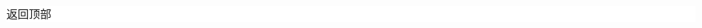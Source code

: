[](https://service.weibo.com/share/share.php?url=https%3A%2F%2Fworktile.com%2Fkb%2Fask%2F5688.html&title=%E6%B7%B1%E6%8B%B7%E8%B4%9D%E5%92%8C%E6%B5%85%E6%8B%B7%E8%B4%9D%E5%8C%BA%E5%88%AB%E6%98%AF%E4%BB%80%E4%B9%88%20%E2%80%A2%20Worktile%E7%A4%BE%E5%8C%BA&pic=&appkey=&searchPic=true)[](https://connect.qq.com/widget/shareqq/index.html?url=https%3A%2F%2Fworktile.com%2Fkb%2Fask%2F5688.html&title=%E6%B7%B1%E6%8B%B7%E8%B4%9D%E5%92%8C%E6%B5%85%E6%8B%B7%E8%B4%9D%E5%8C%BA%E5%88%AB%E6%98%AF%E4%BB%80%E4%B9%88%20%E2%80%A2%20Worktile%E7%A4%BE%E5%8C%BA&source=Worktile%E7%A4%BE%E5%8C%BA%20%E2%80%A2%20%E8%AE%A9%E5%B7%A5%E4%BD%9C%E6%9B%B4%E7%AE%80%E5%8D%95%EF%BC%81&desc=%E6%B7%B1%E6%8B%B7%E8%B4%9D%E5%92%8C%E6%B5%85%E6%8B%B7%E8%B4%9D%E5%8C%BA%E5%88%AB%E6%98%AF%EF%BC%8C%E5%9C%A8%E6%9C%89%E6%8C%87%E9%92%88%E7%9A%84%E6%83%85%E5%86%B5%E4%B8%8B%EF%BC%8C%E6%B5%85%E6%8B%B7%E8%B4%9D%E5%8F%AA%E6%98%AF%E5%A2%9E%E5%8A%A0%E4%BA%86%E4%B8%80%E4%B8%AA%E6%8C%87%E9%92%88%E6%8C%87%E5%90%91%E5%B7%B2%E7%BB%8F%E5%AD%98%E5%9C%A8%E7%9A%84%E5%86%85%E5%AD%98%EF%BC%8C%E8%80%8C%E6%B7%B1%E6%8B%B7%E8%B4%9D%E5%B0%B1%E6%98%AF%E5%A2%9E%E5%8A%A0%E4%B8%80%E4%B8%AA%E6%8C%87%E9%92%88%E5%B9%B6&pics=&summary=%22%E6%B7%B1%E6%8B%B7%E8%B4%9D%E5%92%8C%E6%B5%85%E6%8B%B7%E8%B4%9D%E5%8C%BA%E5%88%AB%E6%98%AF%EF%BC%8C%E5%9C%A8%E6%9C%89%E6%8C%87%E9%92%88%E7%9A%84%E6%83%85%E5%86%B5%E4%B8%8B%EF%BC%8C%E6%B5%85%E6%8B%B7%E8%B4%9D%E5%8F%AA%E6%98%AF%E5%A2%9E%E5%8A%A0%E4%BA%86%E4%B8%80%E4%B8%AA%E6%8C%87%E9%92%88%E6%8C%87%E5%90%91%E5%B7%B2%E7%BB%8F%E5%AD%98%E5%9C%A8%E7%9A%84%E5%86%85%E5%AD%98%EF%BC%8C%E8%80%8C%E6%B7%B1%E6%8B%B7%E8%B4%9D%E5%B0%B1%E6%98%AF%E5%A2%9E%E5%8A%A0%E4%B8%80%E4%B8%AA%E6%8C%87%E9%92%88%E5%B9%B6%22)[](https://sns.qzone.qq.com/cgi-bin/qzshare/cgi_qzshare_onekey?url=https%3A%2F%2Fworktile.com%2Fkb%2Fask%2F5688.html&title=%E6%B7%B1%E6%8B%B7%E8%B4%9D%E5%92%8C%E6%B5%85%E6%8B%B7%E8%B4%9D%E5%8C%BA%E5%88%AB%E6%98%AF%E4%BB%80%E4%B9%88%20%E2%80%A2%20Worktile%E7%A4%BE%E5%8C%BA&desc=%E6%B7%B1%E6%8B%B7%E8%B4%9D%E5%92%8C%E6%B5%85%E6%8B%B7%E8%B4%9D%E5%8C%BA%E5%88%AB%E6%98%AF%EF%BC%8C%E5%9C%A8%E6%9C%89%E6%8C%87%E9%92%88%E7%9A%84%E6%83%85%E5%86%B5%E4%B8%8B%EF%BC%8C%E6%B5%85%E6%8B%B7%E8%B4%9D%E5%8F%AA%E6%98%AF%E5%A2%9E%E5%8A%A0%E4%BA%86%E4%B8%80%E4%B8%AA%E6%8C%87%E9%92%88%E6%8C%87%E5%90%91%E5%B7%B2%E7%BB%8F%E5%AD%98%E5%9C%A8%E7%9A%84%E5%86%85%E5%AD%98%EF%BC%8C%E8%80%8C%E6%B7%B1%E6%8B%B7%E8%B4%9D%E5%B0%B1%E6%98%AF%E5%A2%9E%E5%8A%A0%E4%B8%80%E4%B8%AA%E6%8C%87%E9%92%88%E5%B9%B6&summary=%E6%B7%B1%E6%8B%B7%E8%B4%9D%E5%92%8C%E6%B5%85%E6%8B%B7%E8%B4%9D%E5%8C%BA%E5%88%AB%E6%98%AF%EF%BC%8C%E5%9C%A8%E6%9C%89%E6%8C%87%E9%92%88%E7%9A%84%E6%83%85%E5%86%B5%E4%B8%8B%EF%BC%8C%E6%B5%85%E6%8B%B7%E8%B4%9D%E5%8F%AA%E6%98%AF%E5%A2%9E%E5%8A%A0%E4%BA%86%E4%B8%80%E4%B8%AA%E6%8C%87%E9%92%88%E6%8C%87%E5%90%91%E5%B7%B2%E7%BB%8F%E5%AD%98%E5%9C%A8%E7%9A%84%E5%86%85%E5%AD%98%EF%BC%8C%E8%80%8C%E6%B7%B1%E6%8B%B7%E8%B4%9D%E5%B0%B1%E6%98%AF%E5%A2%9E%E5%8A%A0%E4%B8%80%E4%B8%AA%E6%8C%87%E9%92%88%E5%B9%B6&site=Worktile%E7%A4%BE%E5%8C%BA%20%E2%80%A2%20%E8%AE%A9%E5%B7%A5%E4%BD%9C%E6%9B%B4%E7%AE%80%E5%8D%95%EF%BC%81&pics=)[](https://shuo.douban.com/!service/share?href=https%3A%2F%2Fworktile.com%2Fkb%2Fask%2F5688.html&name=%E6%B7%B1%E6%8B%B7%E8%B4%9D%E5%92%8C%E6%B5%85%E6%8B%B7%E8%B4%9D%E5%8C%BA%E5%88%AB%E6%98%AF%E4%BB%80%E4%B9%88%20%E2%80%A2%20Worktile%E7%A4%BE%E5%8C%BA&text=%E6%B7%B1%E6%8B%B7%E8%B4%9D%E5%92%8C%E6%B5%85%E6%8B%B7%E8%B4%9D%E5%8C%BA%E5%88%AB%E6%98%AF%EF%BC%8C%E5%9C%A8%E6%9C%89%E6%8C%87%E9%92%88%E7%9A%84%E6%83%85%E5%86%B5%E4%B8%8B%EF%BC%8C%E6%B5%85%E6%8B%B7%E8%B4%9D%E5%8F%AA%E6%98%AF%E5%A2%9E%E5%8A%A0%E4%BA%86%E4%B8%80%E4%B8%AA%E6%8C%87%E9%92%88%E6%8C%87%E5%90%91%E5%B7%B2%E7%BB%8F%E5%AD%98%E5%9C%A8%E7%9A%84%E5%86%85%E5%AD%98%EF%BC%8C%E8%80%8C%E6%B7%B1%E6%8B%B7%E8%B4%9D%E5%B0%B1%E6%98%AF%E5%A2%9E%E5%8A%A0%E4%B8%80%E4%B8%AA%E6%8C%87%E9%92%88%E5%B9%B6&image=&starid=0&aid=0&style=11)[](https://www.linkedin.com/shareArticle?mini=true&ro=true&title=%E6%B7%B1%E6%8B%B7%E8%B4%9D%E5%92%8C%E6%B5%85%E6%8B%B7%E8%B4%9D%E5%8C%BA%E5%88%AB%E6%98%AF%E4%BB%80%E4%B9%88%20%E2%80%A2%20Worktile%E7%A4%BE%E5%8C%BA&url=https%3A%2F%2Fworktile.com%2Fkb%2Fask%2F5688.html&summary=%E6%B7%B1%E6%8B%B7%E8%B4%9D%E5%92%8C%E6%B5%85%E6%8B%B7%E8%B4%9D%E5%8C%BA%E5%88%AB%E6%98%AF%EF%BC%8C%E5%9C%A8%E6%9C%89%E6%8C%87%E9%92%88%E7%9A%84%E6%83%85%E5%86%B5%E4%B8%8B%EF%BC%8C%E6%B5%85%E6%8B%B7%E8%B4%9D%E5%8F%AA%E6%98%AF%E5%A2%9E%E5%8A%A0%E4%BA%86%E4%B8%80%E4%B8%AA%E6%8C%87%E9%92%88%E6%8C%87%E5%90%91%E5%B7%B2%E7%BB%8F%E5%AD%98%E5%9C%A8%E7%9A%84%E5%86%85%E5%AD%98%EF%BC%8C%E8%80%8C%E6%B7%B1%E6%8B%B7%E8%B4%9D%E5%B0%B1%E6%98%AF%E5%A2%9E%E5%8A%A0%E4%B8%80%E4%B8%AA%E6%8C%87%E9%92%88%E5%B9%B6&source=Worktile%E7%A4%BE%E5%8C%BA%20%E2%80%A2%20%E8%AE%A9%E5%B7%A5%E4%BD%9C%E6%9B%B4%E7%AE%80%E5%8D%95%EF%BC%81&armin=armin)[](https://www.facebook.com/sharer/sharer.php?u=https%3A%2F%2Fworktile.com%2Fkb%2Fask%2F5688.html)[](https://twitter.com/intent/tweet?text=%E6%B7%B1%E6%8B%B7%E8%B4%9D%E5%92%8C%E6%B5%85%E6%8B%B7%E8%B4%9D%E5%8C%BA%E5%88%AB%E6%98%AF%E4%BB%80%E4%B9%88%20%E2%80%A2%20Worktile%E7%A4%BE%E5%8C%BA&url=https%3A%2F%2Fworktile.com%2Fkb%2Fask%2F5688.html&via=https%3A%2F%2Fworktile.com)

返回顶部